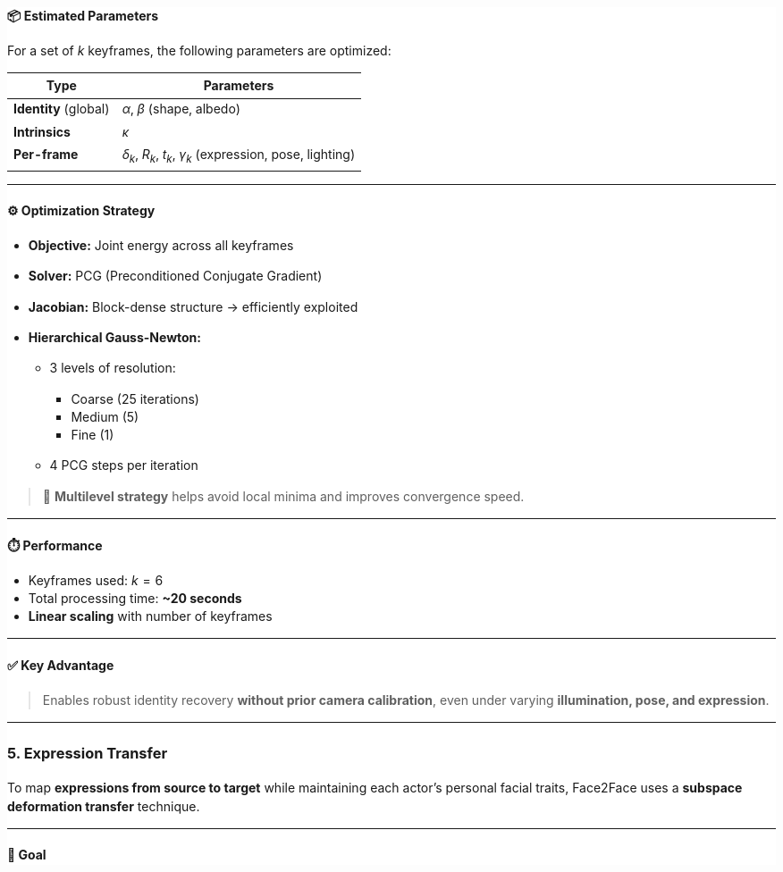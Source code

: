 
#### 📦 Estimated Parameters

For a set of $k$ keyframes, the following parameters are optimized:

| Type                  | Parameters                                                        |
| --------------------- | ----------------------------------------------------------------- |
| **Identity** (global) | $\alpha$, $\beta$ (shape, albedo)                                 |
| **Intrinsics**        | $\kappa$                                                          |
| **Per-frame**         | $\delta_k$, $R_k$, $t_k$, $\gamma_k$ (expression, pose, lighting) |

---

#### ⚙️ Optimization Strategy

* **Objective:** Joint energy across all keyframes
* **Solver:** PCG (Preconditioned Conjugate Gradient)
* **Jacobian:** Block-dense structure → efficiently exploited
* **Hierarchical Gauss-Newton:**

  * 3 levels of resolution:

    * Coarse (25 iterations)
    * Medium (5)
    * Fine (1)
  * 4 PCG steps per iteration

> 🔁 **Multilevel strategy** helps avoid local minima and improves convergence speed.

---

#### ⏱️ Performance

* Keyframes used: $k = 6$
* Total processing time: **\~20 seconds**
* **Linear scaling** with number of keyframes

---

#### ✅ Key Advantage

> Enables robust identity recovery **without prior camera calibration**, even under varying **illumination, pose, and expression**.

---

### 5. Expression Transfer

To map **expressions from source to target** while maintaining each actor’s personal facial traits, Face2Face uses a **subspace deformation transfer** technique.

---

#### 🎯 Goal
